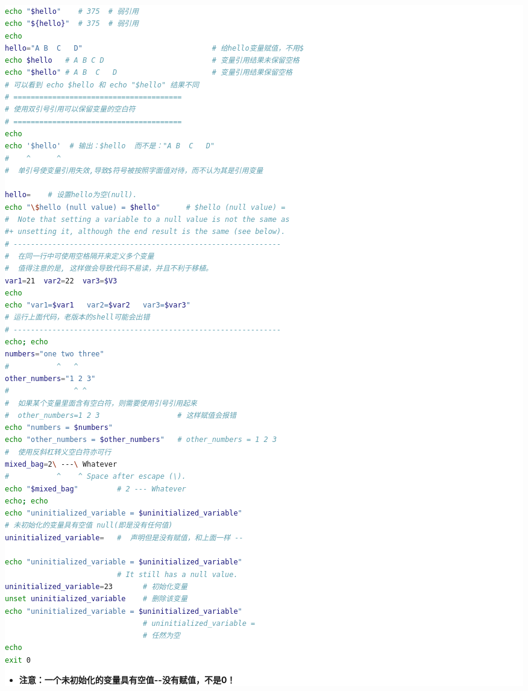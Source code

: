 ```bash
echo "$hello"    # 375  # 弱引用
echo "${hello}"  # 375  # 弱引用
echo
hello="A B  C   D"                              # 给hello变量赋值，不用$
echo $hello   # A B C D                         # 变量引用结果未保留空格
echo "$hello" # A B  C   D                      # 变量引用结果保留空格
# 可以看到 echo $hello 和 echo "$hello" 结果不同
# =======================================
# 使用双引号引用可以保留变量的空白符
# =======================================
echo
echo '$hello'  # 输出：$hello  而不是："A B  C   D"
#    ^      ^
#  单引号使变量引用失效,导致$符号被按照字面值对待，而不认为其是引用变量

hello=    # 设置hello为空(null).
echo "\$hello (null value) = $hello"      # $hello (null value) =
#  Note that setting a variable to a null value is not the same as
#+ unsetting it, although the end result is the same (see below).
# --------------------------------------------------------------
#  在同一行中可使用空格隔开来定义多个变量
#  值得注意的是, 这样做会导致代码不易读，并且不利于移植。
var1=21  var2=22  var3=$V3
echo
echo "var1=$var1   var2=$var2   var3=$var3"
# 运行上面代码，老版本的shell可能会出错
# --------------------------------------------------------------
echo; echo
numbers="one two three"
#           ^   ^
other_numbers="1 2 3"
#               ^ ^
#  如果某个变量里面含有空白符，则需要使用引号引用起来
#  other_numbers=1 2 3                  # 这样赋值会报错
echo "numbers = $numbers"
echo "other_numbers = $other_numbers"   # other_numbers = 1 2 3
#  使用反斜杠转义空白符亦可行
mixed_bag=2\ ---\ Whatever
#           ^    ^ Space after escape (\).
echo "$mixed_bag"         # 2 --- Whatever
echo; echo
echo "uninitialized_variable = $uninitialized_variable"
# 未初始化的变量具有空值 null(即是没有任何值)
uninitialized_variable=   #  声明但是没有赋值，和上面一样 --
                         
echo "uninitialized_variable = $uninitialized_variable"
                          # It still has a null value.
uninitialized_variable=23       # 初始化变量
unset uninitialized_variable    # 删除该变量
echo "uninitialized_variable = $uninitialized_variable"
                                # uninitialized_variable =
                                # 任然为空
echo
exit 0
```
- **注意：一个未初始化的变量具有空值--没有赋值，不是0！**
